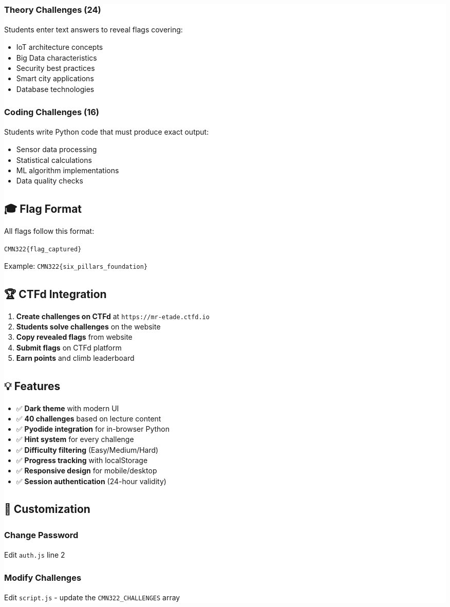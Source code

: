 ### Theory Challenges (24)
Students enter text answers to reveal flags covering:
- IoT architecture concepts
- Big Data characteristics
- Security best practices
- Smart city applications
- Database technologies

### Coding Challenges (16)
Students write Python code that must produce exact output:
- Sensor data processing
- Statistical calculations
- ML algorithm implementations
- Data quality checks

## 🎓 Flag Format

All flags follow this format:
```
CMN322{flag_captured}
```

Example: `CMN322{six_pillars_foundation}`

## 🏆 CTFd Integration

1. **Create challenges on CTFd** at `https://mr-etade.ctfd.io`
2. **Students solve challenges** on the website
3. **Copy revealed flags** from website
4. **Submit flags** on CTFd platform
5. **Earn points** and climb leaderboard

## 💡 Features

- ✅ **Dark theme** with modern UI
- ✅ **40 challenges** based on lecture content
- ✅ **Pyodide integration** for in-browser Python
- ✅ **Hint system** for every challenge
- ✅ **Difficulty filtering** (Easy/Medium/Hard)
- ✅ **Progress tracking** with localStorage
- ✅ **Responsive design** for mobile/desktop
- ✅ **Session authentication** (24-hour validity)

## 🔧 Customization

### Change Password
Edit `auth.js` line 2

### Modify Challenges
Edit `script.js` - update the `CMN322_CHALLENGES` array
